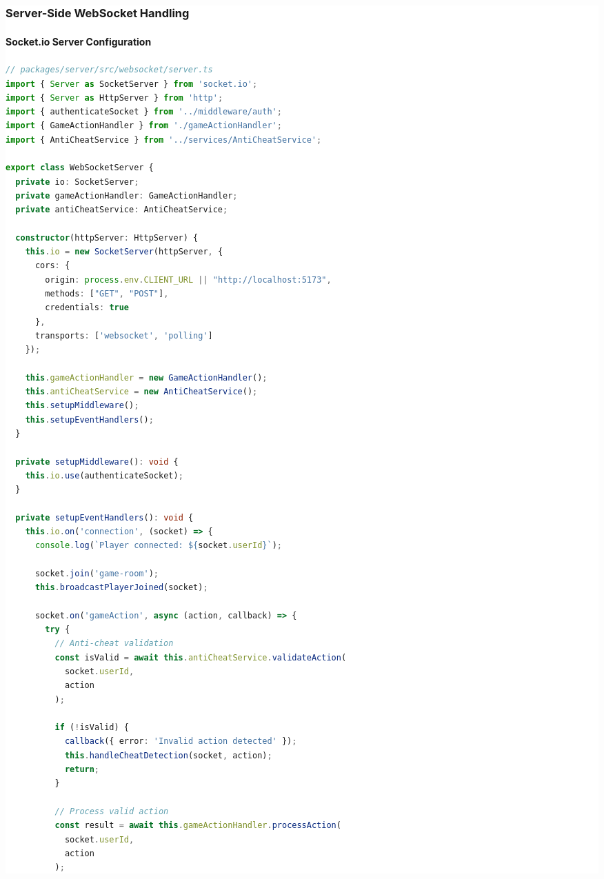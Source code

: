 ### Server-Side WebSocket Handling

#### Socket.io Server Configuration
```typescript
// packages/server/src/websocket/server.ts
import { Server as SocketServer } from 'socket.io';
import { Server as HttpServer } from 'http';
import { authenticateSocket } from '../middleware/auth';
import { GameActionHandler } from './gameActionHandler';
import { AntiCheatService } from '../services/AntiCheatService';

export class WebSocketServer {
  private io: SocketServer;
  private gameActionHandler: GameActionHandler;
  private antiCheatService: AntiCheatService;

  constructor(httpServer: HttpServer) {
    this.io = new SocketServer(httpServer, {
      cors: {
        origin: process.env.CLIENT_URL || "http://localhost:5173",
        methods: ["GET", "POST"],
        credentials: true
      },
      transports: ['websocket', 'polling']
    });

    this.gameActionHandler = new GameActionHandler();
    this.antiCheatService = new AntiCheatService();
    this.setupMiddleware();
    this.setupEventHandlers();
  }

  private setupMiddleware(): void {
    this.io.use(authenticateSocket);
  }

  private setupEventHandlers(): void {
    this.io.on('connection', (socket) => {
      console.log(`Player connected: ${socket.userId}`);
      
      socket.join('game-room');
      this.broadcastPlayerJoined(socket);

      socket.on('gameAction', async (action, callback) => {
        try {
          // Anti-cheat validation
          const isValid = await this.antiCheatService.validateAction(
            socket.userId,
            action
          );

          if (!isValid) {
            callback({ error: 'Invalid action detected' });
            this.handleCheatDetection(socket, action);
            return;
          }

          // Process valid action
          const result = await this.gameActionHandler.processAction(
            socket.userId,
            action
          );

```